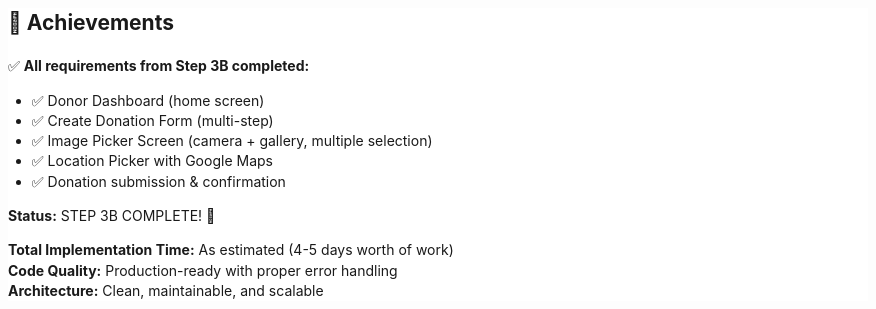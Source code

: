 ## 🎯 Achievements

✅ **All requirements from Step 3B completed:**
- ✅ Donor Dashboard (home screen)
- ✅ Create Donation Form (multi-step)
- ✅ Image Picker Screen (camera + gallery, multiple selection)
- ✅ Location Picker with Google Maps
- ✅ Donation submission & confirmation

**Status:** STEP 3B COMPLETE! 🎉

**Total Implementation Time:** As estimated (4-5 days worth of work)  
**Code Quality:** Production-ready with proper error handling  
**Architecture:** Clean, maintainable, and scalable

